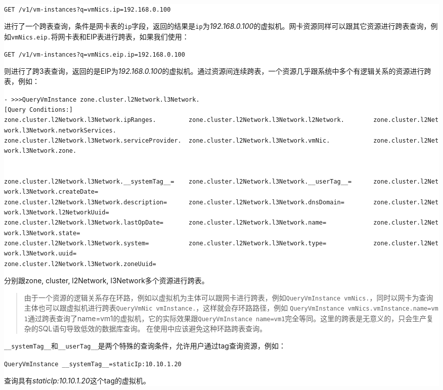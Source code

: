 ```
GET /v1/vm-instances?q=vmNics.ip=192.168.0.100
```

进行了一个跨表查询，条件是网卡表的`ip`字段，返回的结果是`ip`为*192.168.0.100*的虚拟机。网卡资源同样可以跟其它资源进行跨表查询，例如`vmNics.eip.`将网卡表和EIP表进行跨表，如果我们使用：

```
GET /v1/vm-instances?q=vmNics.eip.ip=192.168.0.100
```

则进行了跨3表查询，返回的是EIP为*192.168.0.100*的虚拟机。通过资源间连续跨表，一个资源几乎跟系统中多个有逻辑关系的资源进行跨表，例如：

```
- >>>QueryVmInstance zone.cluster.l2Network.l3Network.
[Query Conditions:]
zone.cluster.l2Network.l3Network.ipRanges.         zone.cluster.l2Network.l3Network.l2Network.        zone.cluster.l2Network.l3Network.networkServices.
zone.cluster.l2Network.l3Network.serviceProvider.  zone.cluster.l2Network.l3Network.vmNic.            zone.cluster.l2Network.l3Network.zone.


zone.cluster.l2Network.l3Network.__systemTag__=    zone.cluster.l2Network.l3Network.__userTag__=      zone.cluster.l2Network.l3Network.createDate=
zone.cluster.l2Network.l3Network.description=      zone.cluster.l2Network.l3Network.dnsDomain=        zone.cluster.l2Network.l3Network.l2NetworkUuid=
zone.cluster.l2Network.l3Network.lastOpDate=       zone.cluster.l2Network.l3Network.name=             zone.cluster.l2Network.l3Network.state=
zone.cluster.l2Network.l3Network.system=           zone.cluster.l2Network.l3Network.type=             zone.cluster.l2Network.l3Network.uuid=
zone.cluster.l2Network.l3Network.zoneUuid=
```

分别跟zone, cluster, l2Network, l3Network多个资源进行跨表。

>由于一个资源的逻辑关系存在环路，例如以虚拟机为主体可以跟网卡进行跨表，例如`QueryVmInstance vmNics.`，同时以网卡为查询主体也可以跟虚拟机进行跨表`QueryVmNic vmInstance.`，这样就会存环路路径，例如
`QueryVmInstance vmNics.vmInstance.name=vm1`通过跨表查询了name=vm1的虚拟机，它的实际效果跟`QueryVmInstance name=vm1`完全等同。这里的跨表是无意义的，只会生产复杂的SQL语句导致低效的数据库查询。
在使用中应该避免这种环路跨表查询。

`__systemTag__`和`__userTag__`是两个特殊的查询条件，允许用户通过tag查询资源，例如：

```
QueryVmInstance __systemTag__=staticIp:10.10.1.20
```

查询具有*staticIp:10.10.1.20*这个tag的虚拟机。
